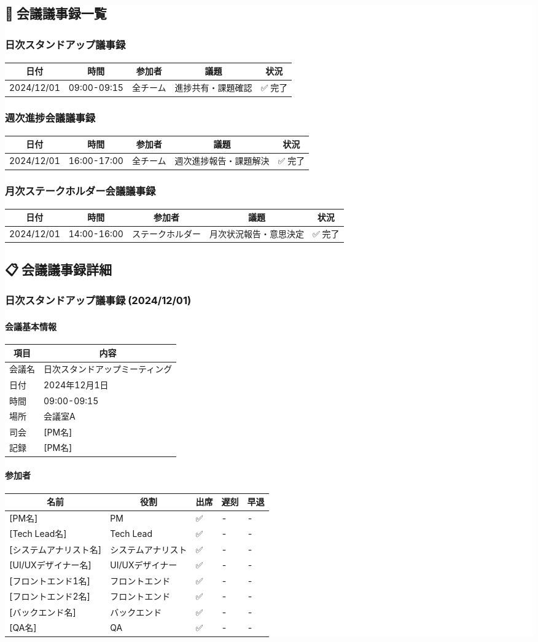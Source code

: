 ## 📅 会議議事録一覧

### 日次スタンドアップ議事録
| 日付 | 時間 | 参加者 | 議題 | 状況 |
|------|------|--------|------|------|
| 2024/12/01 | 09:00-09:15 | 全チーム | 進捗共有・課題確認 | ✅ 完了 |

### 週次進捗会議議事録
| 日付 | 時間 | 参加者 | 議題 | 状況 |
|------|------|--------|------|------|
| 2024/12/01 | 16:00-17:00 | 全チーム | 週次進捗報告・課題解決 | ✅ 完了 |

### 月次ステークホルダー会議議事録
| 日付 | 時間 | 参加者 | 議題 | 状況 |
|------|------|--------|------|------|
| 2024/12/01 | 14:00-16:00 | ステークホルダー | 月次状況報告・意思決定 | ✅ 完了 |

## 📋 会議議事録詳細

### 日次スタンドアップ議事録 (2024/12/01)

#### 会議基本情報
| 項目 | 内容 |
|------|------|
| 会議名 | 日次スタンドアップミーティング |
| 日付 | 2024年12月1日 |
| 時間 | 09:00-09:15 |
| 場所 | 会議室A |
| 司会 | [PM名] |
| 記録 | [PM名] |

#### 参加者
| 名前 | 役割 | 出席 | 遅刻 | 早退 |
|------|------|------|------|------|
| [PM名] | PM | ✅ | - | - |
| [Tech Lead名] | Tech Lead | ✅ | - | - |
| [システムアナリスト名] | システムアナリスト | ✅ | - | - |
| [UI/UXデザイナー名] | UI/UXデザイナー | ✅ | - | - |
| [フロントエンド1名] | フロントエンド | ✅ | - | - |
| [フロントエンド2名] | フロントエンド | ✅ | - | - |
| [バックエンド名] | バックエンド | ✅ | - | - |
| [QA名] | QA | ✅ | - | - |

